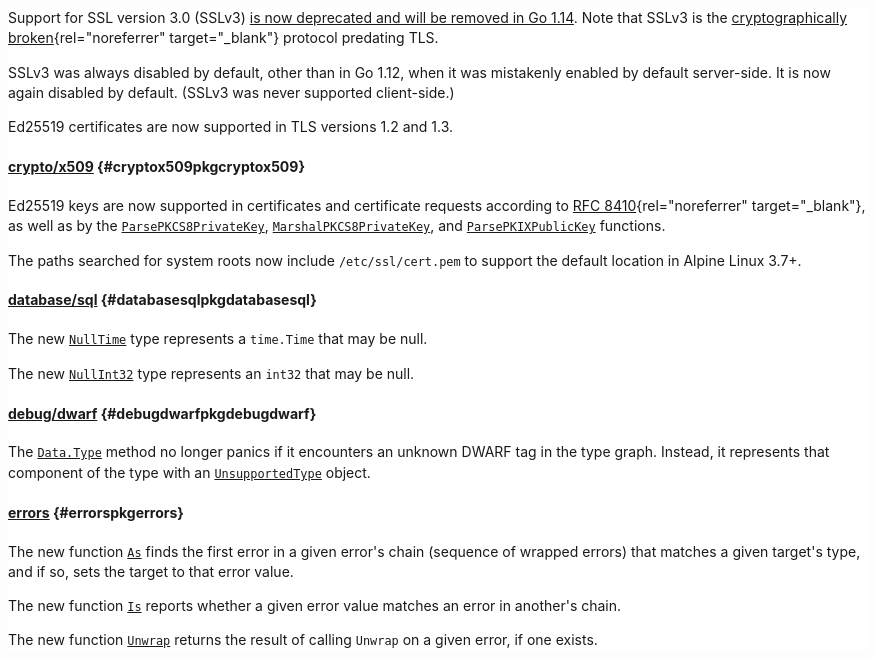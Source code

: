 Support for SSL version 3.0 (SSLv3) [is now deprecated and will be
removed in Go 1.14](/issue/32716). Note that SSLv3 is the
[cryptographically
broken](https://tools.ietf.org/html/rfc7568){rel="noreferrer"
target="_blank"} protocol predating TLS.

SSLv3 was always disabled by default, other than in Go 1.12, when it was
mistakenly enabled by default server-side. It is now again disabled by
default. (SSLv3 was never supported client-side.)

Ed25519 certificates are now supported in TLS versions 1.2 and 1.3.

#### [crypto/x509](/pkg/crypto/x509/) {#cryptox509pkgcryptox509}

Ed25519 keys are now supported in certificates and certificate requests
according to [RFC
8410](https://www.rfc-editor.org/info/rfc8410){rel="noreferrer"
target="_blank"}, as well as by the
[`ParsePKCS8PrivateKey`](/pkg/crypto/x509/#ParsePKCS8PrivateKey),
[`MarshalPKCS8PrivateKey`](/pkg/crypto/x509/#MarshalPKCS8PrivateKey),
and [`ParsePKIXPublicKey`](/pkg/crypto/x509/#ParsePKIXPublicKey)
functions.

The paths searched for system roots now include `/etc/ssl/cert.pem` to
support the default location in Alpine Linux 3.7+.

#### [database/sql](/pkg/database/sql/) {#databasesqlpkgdatabasesql}

The new [`NullTime`](/pkg/database/sql/#NullTime) type represents a
`time.Time` that may be null.

The new [`NullInt32`](/pkg/database/sql/#NullInt32) type represents an
`int32` that may be null.

#### [debug/dwarf](/pkg/debug/dwarf/) {#debugdwarfpkgdebugdwarf}

The [`Data.Type`](/pkg/debug/dwarf/#Data.Type) method no longer panics
if it encounters an unknown DWARF tag in the type graph. Instead, it
represents that component of the type with an
[`UnsupportedType`](/pkg/debug/dwarf/#UnsupportedType) object.

#### [errors](/pkg/errors/) {#errorspkgerrors}

The new function [`As`](/pkg/errors/#As) finds the first error in a
given error's chain (sequence of wrapped errors) that matches a given
target's type, and if so, sets the target to that error value.

The new function [`Is`](/pkg/errors/#Is) reports whether a given error
value matches an error in another's chain.

The new function [`Unwrap`](/pkg/errors/#Unwrap) returns the result of
calling `Unwrap` on a given error, if one exists.
